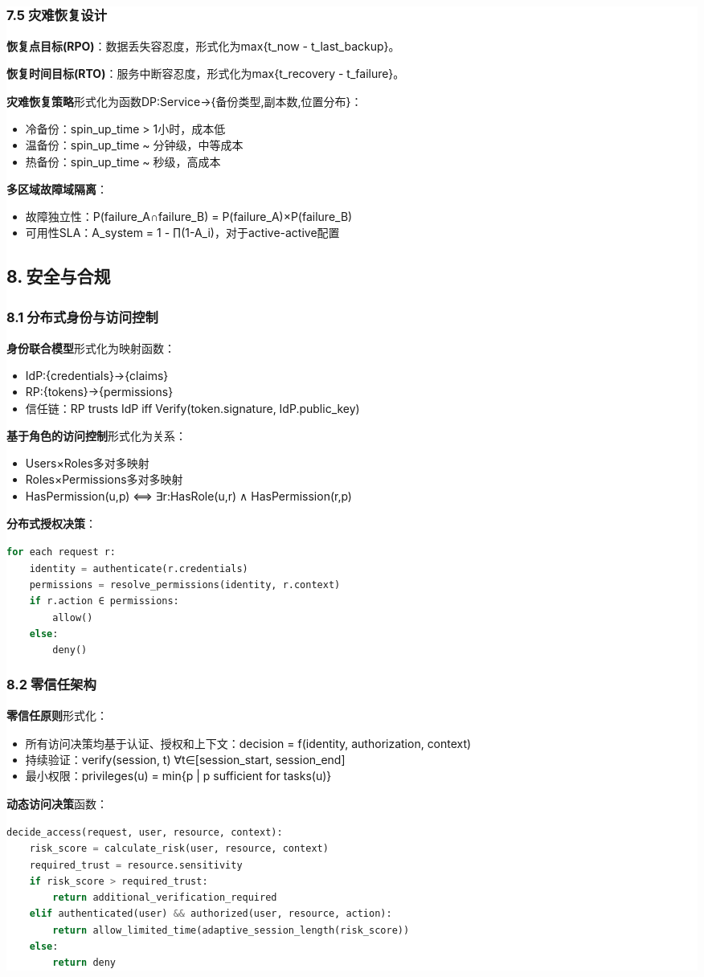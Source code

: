 ### 7.5 灾难恢复设计

**恢复点目标(RPO)**：数据丢失容忍度，形式化为max{t_now - t_last_backup}。

**恢复时间目标(RTO)**：服务中断容忍度，形式化为max{t_recovery - t_failure}。

**灾难恢复策略**形式化为函数DP:Service→{备份类型,副本数,位置分布}：

- 冷备份：spin_up_time > 1小时，成本低
- 温备份：spin_up_time ~ 分钟级，中等成本
- 热备份：spin_up_time ~ 秒级，高成本

**多区域故障域隔离**：

- 故障独立性：P(failure_A∩failure_B) = P(failure_A)×P(failure_B)
- 可用性SLA：A_system = 1 - ∏(1-A_i)，对于active-active配置

## 8. 安全与合规

### 8.1 分布式身份与访问控制

**身份联合模型**形式化为映射函数：

- IdP:{credentials}→{claims}
- RP:{tokens}→{permissions}
- 信任链：RP trusts IdP iff Verify(token.signature, IdP.public_key)

**基于角色的访问控制**形式化为关系：

- Users×Roles多对多映射
- Roles×Permissions多对多映射
- HasPermission(u,p) ⟺ ∃r:HasRole(u,r) ∧ HasPermission(r,p)

**分布式授权决策**：

```python
for each request r:
    identity = authenticate(r.credentials)
    permissions = resolve_permissions(identity, r.context)
    if r.action ∈ permissions:
        allow()
    else:
        deny()

```

### 8.2 零信任架构

**零信任原则**形式化：

- 所有访问决策均基于认证、授权和上下文：decision = f(identity, authorization, context)
- 持续验证：verify(session, t) ∀t∈[session_start, session_end]
- 最小权限：privileges(u) = min{p | p sufficient for tasks(u)}

**动态访问决策**函数：

```python
decide_access(request, user, resource, context):
    risk_score = calculate_risk(user, resource, context)
    required_trust = resource.sensitivity
    if risk_score > required_trust:
        return additional_verification_required
    elif authenticated(user) && authorized(user, resource, action):
        return allow_limited_time(adaptive_session_length(risk_score))
    else:
        return deny

```
